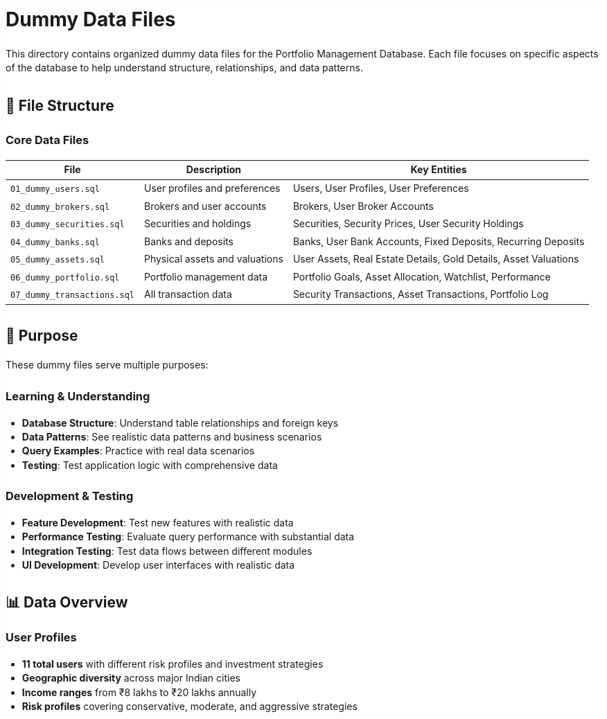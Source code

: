 # Dummy Data Files

This directory contains organized dummy data files for the Portfolio Management Database. Each file focuses on specific aspects of the database to help understand structure, relationships, and data patterns.

## 📁 File Structure

### Core Data Files

| File | Description | Key Entities |
|------|-------------|--------------|
| `01_dummy_users.sql` | User profiles and preferences | Users, User Profiles, User Preferences |
| `02_dummy_brokers.sql` | Brokers and user accounts | Brokers, User Broker Accounts |
| `03_dummy_securities.sql` | Securities and holdings | Securities, Security Prices, User Security Holdings |
| `04_dummy_banks.sql` | Banks and deposits | Banks, User Bank Accounts, Fixed Deposits, Recurring Deposits |
| `05_dummy_assets.sql` | Physical assets and valuations | User Assets, Real Estate Details, Gold Details, Asset Valuations |
| `06_dummy_portfolio.sql` | Portfolio management data | Portfolio Goals, Asset Allocation, Watchlist, Performance |
| `07_dummy_transactions.sql` | All transaction data | Security Transactions, Asset Transactions, Portfolio Log |

## 🎯 Purpose

These dummy files serve multiple purposes:

### **Learning & Understanding**
- **Database Structure**: Understand table relationships and foreign keys
- **Data Patterns**: See realistic data patterns and business scenarios
- **Query Examples**: Practice with real data scenarios
- **Testing**: Test application logic with comprehensive data

### **Development & Testing**
- **Feature Development**: Test new features with realistic data
- **Performance Testing**: Evaluate query performance with substantial data
- **Integration Testing**: Test data flows between different modules
- **UI Development**: Develop user interfaces with realistic data

## 📊 Data Overview

### **User Profiles**
- **11 total users** with different risk profiles and investment strategies
- **Geographic diversity** across major Indian cities
- **Income ranges** from ₹8 lakhs to ₹20 lakhs annually
- **Risk profiles** covering conservative, moderate, and aggressive strategies
